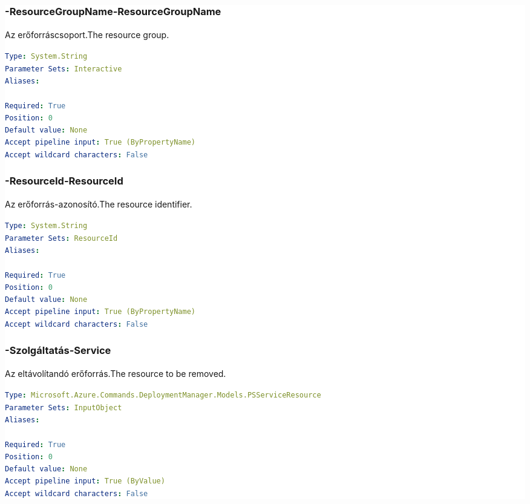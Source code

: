 ### <span data-ttu-id="bd836-130">-ResourceGroupName</span><span class="sxs-lookup"><span data-stu-id="bd836-130">-ResourceGroupName</span></span>
<span data-ttu-id="bd836-131">Az erőforráscsoport.</span><span class="sxs-lookup"><span data-stu-id="bd836-131">The resource group.</span></span>

```yaml
Type: System.String
Parameter Sets: Interactive
Aliases:

Required: True
Position: 0
Default value: None
Accept pipeline input: True (ByPropertyName)
Accept wildcard characters: False
```

### <span data-ttu-id="bd836-132">-ResourceId</span><span class="sxs-lookup"><span data-stu-id="bd836-132">-ResourceId</span></span>
<span data-ttu-id="bd836-133">Az erőforrás-azonosító.</span><span class="sxs-lookup"><span data-stu-id="bd836-133">The resource identifier.</span></span>

```yaml
Type: System.String
Parameter Sets: ResourceId
Aliases:

Required: True
Position: 0
Default value: None
Accept pipeline input: True (ByPropertyName)
Accept wildcard characters: False
```

### <span data-ttu-id="bd836-134">-Szolgáltatás</span><span class="sxs-lookup"><span data-stu-id="bd836-134">-Service</span></span>
<span data-ttu-id="bd836-135">Az eltávolítandó erőforrás.</span><span class="sxs-lookup"><span data-stu-id="bd836-135">The resource to be removed.</span></span>

```yaml
Type: Microsoft.Azure.Commands.DeploymentManager.Models.PSServiceResource
Parameter Sets: InputObject
Aliases:

Required: True
Position: 0
Default value: None
Accept pipeline input: True (ByValue)
Accept wildcard characters: False
```
